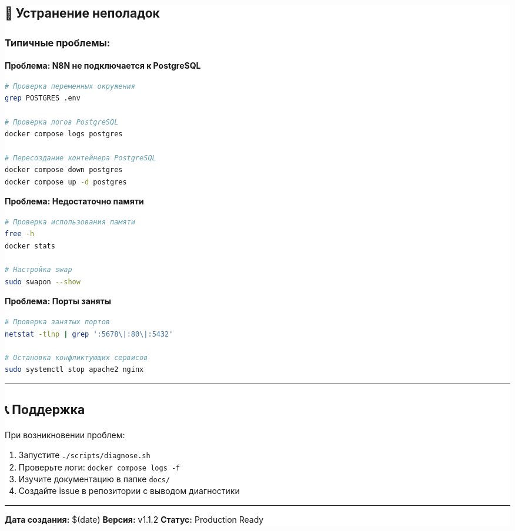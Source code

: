 
## 🚨 Устранение неполадок

### Типичные проблемы:

**Проблема: N8N не подключается к PostgreSQL**
```bash
# Проверка переменных окружения
grep POSTGRES .env

# Проверка логов PostgreSQL
docker compose logs postgres

# Пересоздание контейнера PostgreSQL
docker compose down postgres
docker compose up -d postgres
```

**Проблема: Недостаточно памяти**
```bash
# Проверка использования памяти
free -h
docker stats

# Настройка swap
sudo swapon --show
```

**Проблема: Порты заняты**
```bash
# Проверка занятых портов
netstat -tlnp | grep ':5678\|:80\|:5432'

# Остановка конфликтующих сервисов
sudo systemctl stop apache2 nginx
```

---

## 📞 Поддержка

При возникновении проблем:
1. Запустите `./scripts/diagnose.sh`
2. Проверьте логи: `docker compose logs -f`
3. Изучите документацию в папке `docs/`
4. Создайте issue в репозитории с выводом диагностики

---

**Дата создания:** $(date)
**Версия:** v1.1.2
**Статус:** Production Ready
